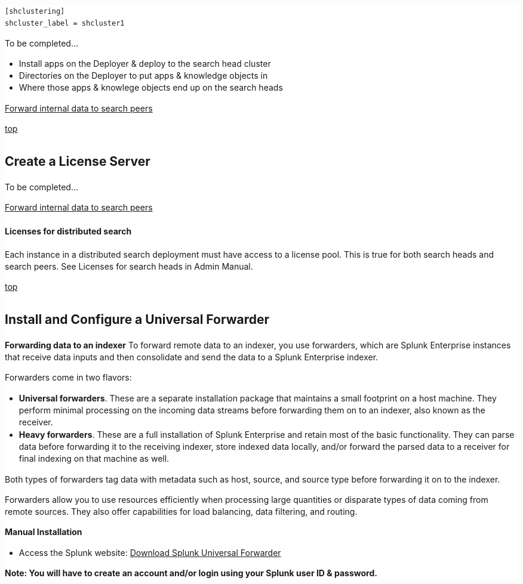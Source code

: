 ```text
[shclustering]
shcluster_label = shcluster1
```

To be completed...

* Install apps on the Deployer & deploy to the search head cluster
* Directories on the Deployer to put apps & knowledge objects in
* Where those apps & knowlege objects end up on the search heads

[Forward internal data to search peers]()

[top]()

## Create a License Server

To be completed...

[Forward internal data to search peers]()

#### Licenses for distributed search

Each instance in a distributed search deployment must have access to a license pool. This is true for both search heads and search peers. See Licenses for search heads in Admin Manual.

[top]()

## Install and Configure a Universal Forwarder

**Forwarding data to an indexer** To forward remote data to an indexer, you use forwarders, which are Splunk Enterprise instances that receive data inputs and then consolidate and send the data to a Splunk Enterprise indexer.

Forwarders come in two flavors:

* **Universal forwarders**. These are a separate installation package that maintains a small footprint on a host machine. They perform minimal processing on the incoming data streams before forwarding them on to an indexer, also known as the receiver.
* **Heavy forwarders**. These are a full installation of Splunk Enterprise and retain most of the basic functionality. They can parse data before forwarding it to the receiving indexer, store indexed data locally, and/or forward the parsed data to a receiver for final indexing on that machine as well.

Both types of forwarders tag data with metadata such as host, source, and source type before forwarding it on to the indexer.

Forwarders allow you to use resources efficiently when processing large quantities or disparate types of data coming from remote sources. They also offer capabilities for load balancing, data filtering, and routing.

**Manual Installation**

* Access the Splunk website:  [Download Splunk Universal Forwarder](https://www.splunk.com/en_us/download/universal-forwarder.html#tabs/linux)

**Note: You will have to create an account and/or login using your Splunk user ID & password.**
